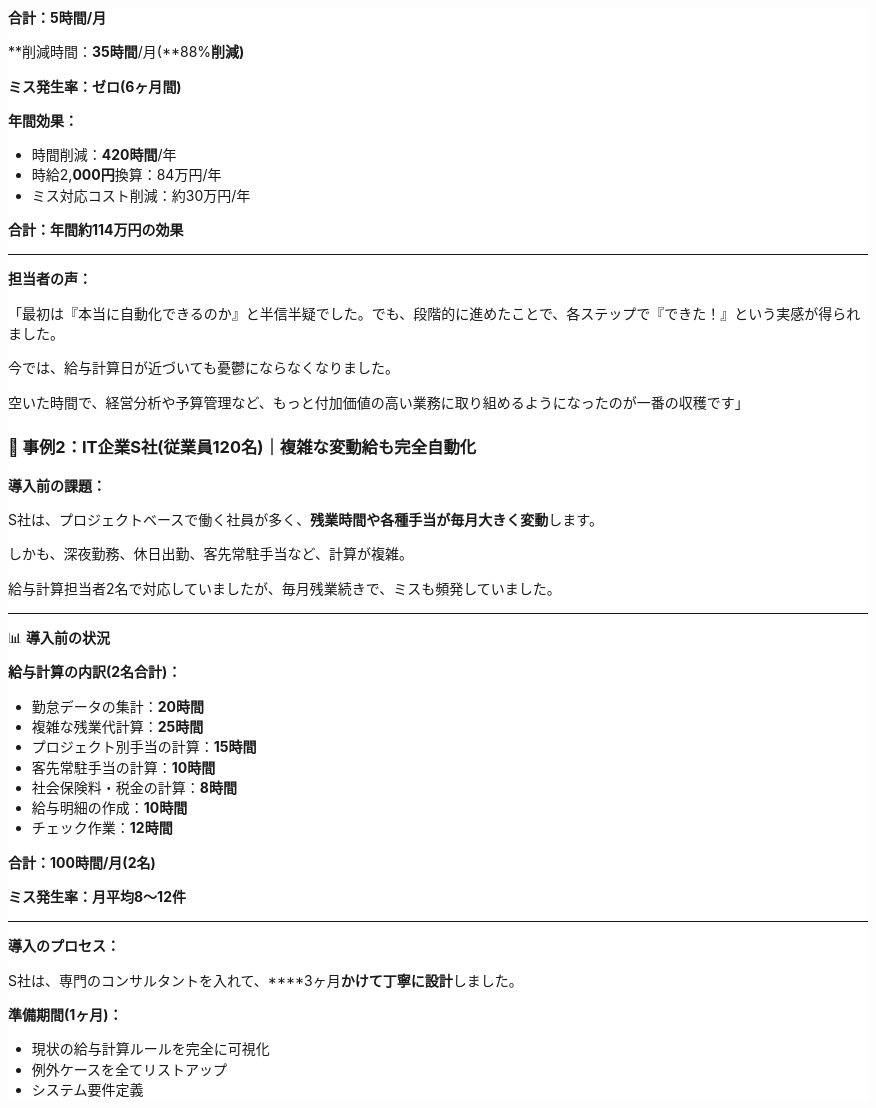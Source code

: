 **合計：**5時間**/月**

**削減時間：**35時間**/月(**88%**削減)**

**ミス発生率：ゼロ(**6ヶ月**間)**

**年間効果：**
- 時間削減：**420時間**/年
- 時給2,**000円**換算：84万円/年
- ミス対応コスト削減：約30万円/年

**合計：年間約114万円の効果**

---

**担当者の声：**

「最初は『本当に自動化できるのか』と半信半疑でした。でも、段階的に進めたことで、各ステップで『できた！』という実感が得られました。

今では、給与計算日が近づいても憂鬱にならなくなりました。

空いた時間で、経営分析や予算管理など、もっと付加価値の高い業務に取り組めるようになったのが一番の収穫です」

### 📍 事例2：IT企業S社(従業員120名)｜複雑な変動給も完全自動化

**導入前の課題：**

S社は、プロジェクトベースで働く社員が多く、**残業時間や各種手当が毎月大きく変動**します。

しかも、深夜勤務、休日出勤、客先常駐手当など、計算が複雑。

給与計算担当者2名で対応していましたが、毎月残業続きで、ミスも頻発していました。

---

📊 **導入前の状況**

**給与計算の内訳(2名合計)：**
- 勤怠データの集計：**20時間**
- 複雑な残業代計算：**25時間**
- プロジェクト別手当の計算：**15時間**
- 客先常駐手当の計算：**10時間**
- 社会保険料・税金の計算：**8時間**
- 給与明細の作成：**10時間**
- チェック作業：**12時間**

**合計：**100時間**/月(2名)**

**ミス発生率：月平均8〜12件**

---

**導入のプロセス：**

S社は、専門のコンサルタントを入れて、****3ヶ月**かけて丁寧に設計**しました。

**準備期間(**1ヶ月**)：**
- 現状の給与計算ルールを完全に可視化
- 例外ケースを全てリストアップ
- システム要件定義
